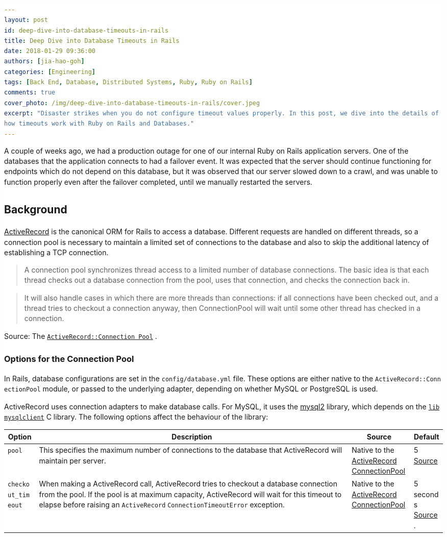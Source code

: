 ```yaml
---
layout: post
id: deep-dive-into-database-timeouts-in-rails
title: Deep Dive into Database Timeouts in Rails
date: 2018-01-29 09:36:00
authors: [jia-hao-goh]
categories: [Engineering]
tags: [Back End, Database, Distributed Systems, Ruby, Ruby on Rails]
comments: true
cover_photo: /img/deep-dive-into-database-timeouts-in-rails/cover.jpeg
excerpt: "Disaster strikes when you do not configure timeout values properly. In this post, we dive into the details of how timeouts work with Ruby on Rails and Databases."
---
```


A couple of weeks ago, we had a production outage for one of our internal Ruby on Rails application servers. One of the databases that the application connects to had a failover event. It was expected that the server should continue functioning for endpoints which do not depend on this database, but it was observed that our server slowed down to a crawl, and was unable to function properly even after the failover completed, until we manually restarted the servers.

## Background

[ActiveRecord](http://guides.rubyonrails.org/active_record_basics.html) is the canonical ORM for Rails to access a database. Different requests are handled on different threads, so a connection pool is necessary to maintain a limited set of connections to the database and also to skip the additional latency of establishing a TCP connection.

> A connection pool synchronizes thread access to a limited number of database connections. The basic idea is that each thread checks out a database connection from the pool, uses that connection, and checks the connection back in.

> It will also handle cases in which there are more threads than connections: if all connections have been checked out, and a thread tries to checkout a connection anyway, then ConnectionPool will wait until some other thread has checked in a connection.

Source: The [`ActiveRecord::Connection Pool`](http://api.rubyonrails.org/classes/ActiveRecord/ConnectionAdapters/ConnectionPool.html) .

### Options for the Connection Pool

In Rails, database configurations are set in the `config/database.yml` file. These options are either native to the `ActiveRecord::ConnectionPool` module, or passed to the underlying adapter, depending on whether MySQL or PostgreSQL is used.

ActiveRecord uses connection adapters to make database calls. For MySQL, it uses the [mysql2](https://github.com/brianmario/mysql2) library, which depends on the [`libmysqlclient`](https://dev.mysql.com/doc/refman/5.7/en/c-api-implementations.html) C library. The following options affect the behaviour of the library:

| Option             | Description                                                                                                                                                                                                                                                                                            | Source                                                                                                                                                                                        | Default                                                                                                                                                                               |
| ------------------ | ------------------------------------------------------------------------------------------------------------------------------------------------------------------------------------------------------------------------------------------------------------------------------------------------------ | --------------------------------------------------------------------------------------------------------------------------------------------------------------------------------------------- | ------------------------------------------------------------------------------------------------------------------------------------------------------------------------------------- |
| `pool`             | This specifies the maximum number of connections to the database that ActiveRecord will maintain per server.                                                                                                                                                                                           | Native to the [ActiveRecord ConnectionPool](http://api.rubyonrails.org/classes/ActiveRecord/ConnectionAdapters/ConnectionPool.html)                                                           | 5 [Source](http://api.rubyonrails.org/classes/ActiveRecord/ConnectionAdapters/ConnectionPool.html#class-ActiveRecord::ConnectionAdapters::ConnectionPool-label-Options)               |
| `checkout_timeout` | When making a ActiveRecord call, ActiveRecord tries to checkout a database connection from the pool. If the pool is at maximum capacity, ActiveRecord will wait for this timeout to elapse before raising an `ActiveRecord` `ConnectionTimeoutError` exception.                                         | Native to the [ActiveRecord ConnectionPool](http://api.rubyonrails.org/classes/ActiveRecord/ConnectionAdapters/ConnectionPool.html)                                                           | 5 seconds [Source](https://github.com/rails/rails/blob/e5dc756bf9424086c403d1025971c3e704e1dcfa/activerecord/lib/active_record/connection_adapters/abstract/connection_pool.rb#L328). |